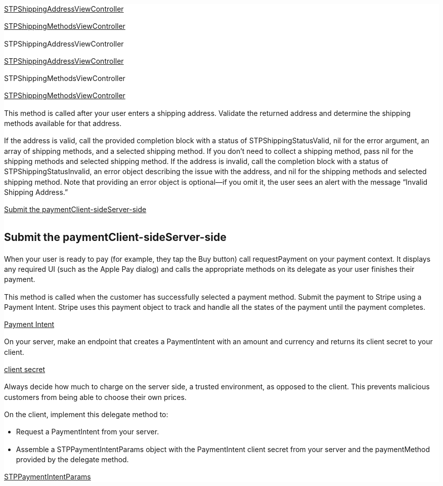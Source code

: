 [STPShippingAddressViewController](http://stripe.dev/stripe-ios/docs/Classes/STPShippingAddressViewController.html)

[STPShippingMethodsViewController](http://stripe.dev/stripe-ios/docs/Classes/STPShippingMethodsViewController.html)

STPShippingAddressViewController

[STPShippingAddressViewController](https://stripe.dev/stripe-ios/docs/Classes/STPShippingAddressViewController.html)

STPShippingMethodsViewController

[STPShippingMethodsViewController](https://stripe.dev/stripe-ios/docs/Classes/STPShippingMethodsViewController.html)

This method is called after your user enters a shipping address. Validate the returned address and determine the shipping methods available for that address.

If the address is valid, call the provided completion block with a status of STPShippingStatusValid, nil for the error argument, an array of shipping methods, and a selected shipping method. If you don’t need to collect a shipping method, pass nil for the shipping methods and selected shipping method. If the address is invalid, call the completion block with a status of STPShippingStatusInvalid, an error object describing the issue with the address, and nil for the shipping methods and selected shipping method. Note that providing an error object is optional—if you omit it, the user sees an alert with the message “Invalid Shipping Address.”

[Submit the paymentClient-sideServer-side](#submit-payment)

## Submit the paymentClient-sideServer-side

When your user is ready to pay (for example, they tap the Buy button) call requestPayment on your payment context. It displays any required UI (such as the Apple Pay dialog) and calls the appropriate methods on its delegate as your user finishes their payment.

This method is called when the customer has successfully selected a payment method. Submit the payment to Stripe using a Payment Intent. Stripe uses this payment object to track and handle all the states of the payment until the payment completes.

[Payment Intent](/payments/payment-intents)

On your server, make an endpoint that creates a PaymentIntent with an amount and currency and returns its client secret to your client.

[client secret](/api/payment_intents/object#payment_intent_object-client_secret)

Always decide how much to charge on the server side, a trusted environment, as opposed to the client. This prevents malicious customers from being able to choose their own prices.

On the client, implement this delegate method to:

- Request a PaymentIntent from your server.

- Assemble a STPPaymentIntentParams object with the PaymentIntent client secret from your server and the paymentMethod provided by the delegate method.

[STPPaymentIntentParams](https://stripe.dev/stripe-ios/stripe-payments/Classes/STPPaymentIntentParams.html)
